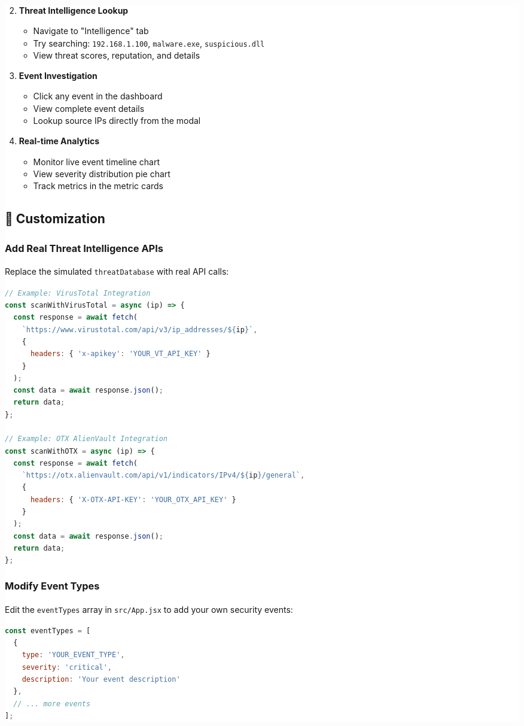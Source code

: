 2. **Threat Intelligence Lookup**
   - Navigate to "Intelligence" tab
   - Try searching: `192.168.1.100`, `malware.exe`, `suspicious.dll`
   - View threat scores, reputation, and details

3. **Event Investigation**
   - Click any event in the dashboard
   - View complete event details
   - Lookup source IPs directly from the modal

4. **Real-time Analytics**
   - Monitor live event timeline chart
   - View severity distribution pie chart
   - Track metrics in the metric cards

## 🔧 Customization

### Add Real Threat Intelligence APIs

Replace the simulated `threatDatabase` with real API calls:

```javascript
// Example: VirusTotal Integration
const scanWithVirusTotal = async (ip) => {
  const response = await fetch(
    `https://www.virustotal.com/api/v3/ip_addresses/${ip}`,
    {
      headers: { 'x-apikey': 'YOUR_VT_API_KEY' }
    }
  );
  const data = await response.json();
  return data;
};

// Example: OTX AlienVault Integration
const scanWithOTX = async (ip) => {
  const response = await fetch(
    `https://otx.alienvault.com/api/v1/indicators/IPv4/${ip}/general`,
    {
      headers: { 'X-OTX-API-KEY': 'YOUR_OTX_API_KEY' }
    }
  );
  const data = await response.json();
  return data;
};
```

### Modify Event Types

Edit the `eventTypes` array in `src/App.jsx` to add your own security events:

```javascript
const eventTypes = [
  { 
    type: 'YOUR_EVENT_TYPE', 
    severity: 'critical', 
    description: 'Your event description' 
  },
  // ... more events
];
```
